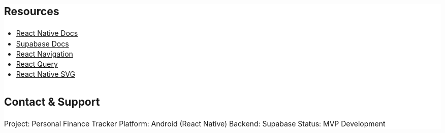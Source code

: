 ## Resources

- [React Native Docs](https://reactnative.dev/docs/getting-started)
- [Supabase Docs](https://supabase.com/docs)
- [React Navigation](https://reactnavigation.org/docs/getting-started)
- [React Query](https://tanstack.com/query/latest)
- [React Native SVG](https://github.com/software-mansion/react-native-svg)

## Contact & Support

Project: Personal Finance Tracker
Platform: Android (React Native)
Backend: Supabase
Status: MVP Development